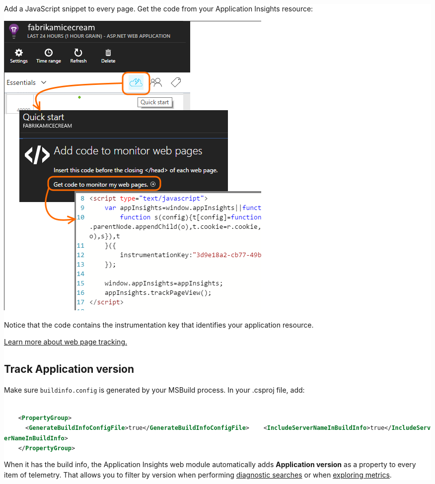 Add a JavaScript snippet to every page. Get the code from your Application Insights resource:

![In your web app, open Quick Start and click 'Get code to monitor my web pages'](./media/app-insights-asp-net-manual/02-monitor-web-page.png)

Notice that the code contains the instrumentation key that identifies your application resource.

[Learn more about web page tracking.](app-insights-web-track-usage.md)

## Track Application version
Make sure `buildinfo.config` is generated by your MSBuild process. In your .csproj file, add:  

```XML

    <PropertyGroup>
      <GenerateBuildInfoConfigFile>true</GenerateBuildInfoConfigFile>    <IncludeServerNameInBuildInfo>true</IncludeServerNameInBuildInfo>
    </PropertyGroup> 
```

When it has the build info, the Application Insights web module automatically adds **Application version** as a property to every item of telemetry. That allows you to filter by version when performing [diagnostic searches](app-insights-diagnostic-search.md) or when [exploring metrics](app-insights-metrics-explorer.md). 
